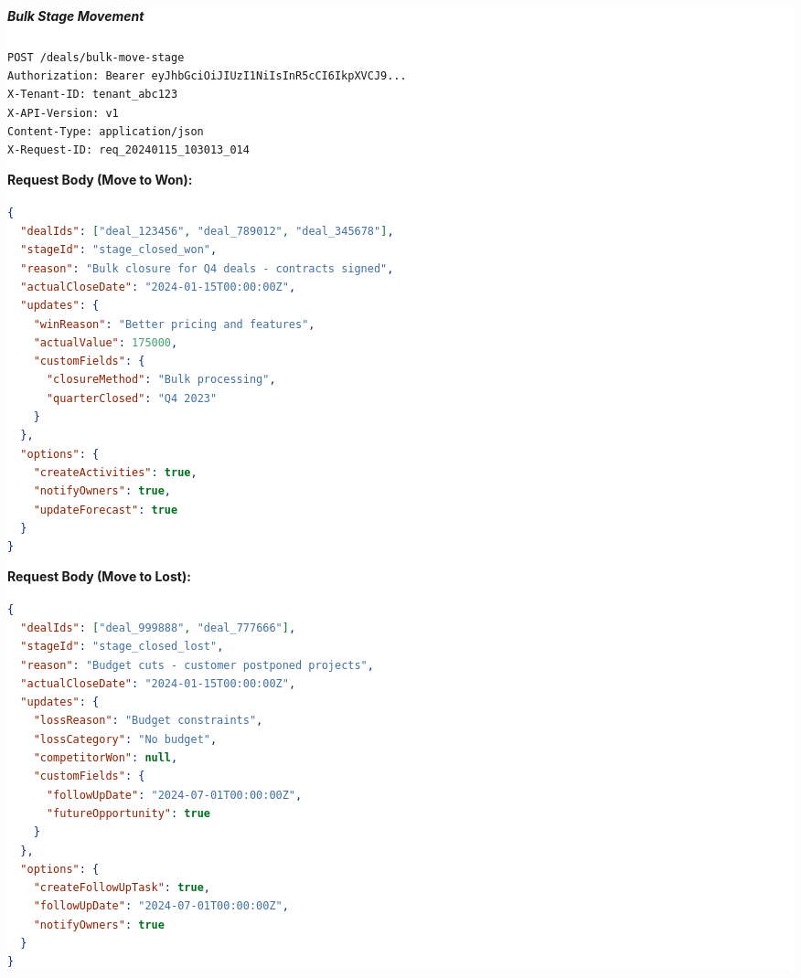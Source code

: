 ##### Bulk Stage Movement
```http
POST /deals/bulk-move-stage
Authorization: Bearer eyJhbGciOiJIUzI1NiIsInR5cCI6IkpXVCJ9...
X-Tenant-ID: tenant_abc123
X-API-Version: v1
Content-Type: application/json
X-Request-ID: req_20240115_103013_014
```

**Request Body (Move to Won):**
```json
{
  "dealIds": ["deal_123456", "deal_789012", "deal_345678"],
  "stageId": "stage_closed_won",
  "reason": "Bulk closure for Q4 deals - contracts signed",
  "actualCloseDate": "2024-01-15T00:00:00Z",
  "updates": {
    "winReason": "Better pricing and features",
    "actualValue": 175000,
    "customFields": {
      "closureMethod": "Bulk processing",
      "quarterClosed": "Q4 2023"
    }
  },
  "options": {
    "createActivities": true,
    "notifyOwners": true,
    "updateForecast": true
  }
}
```

**Request Body (Move to Lost):**
```json
{
  "dealIds": ["deal_999888", "deal_777666"],
  "stageId": "stage_closed_lost",
  "reason": "Budget cuts - customer postponed projects",
  "actualCloseDate": "2024-01-15T00:00:00Z",
  "updates": {
    "lossReason": "Budget constraints",
    "lossCategory": "No budget",
    "competitorWon": null,
    "customFields": {
      "followUpDate": "2024-07-01T00:00:00Z",
      "futureOpportunity": true
    }
  },
  "options": {
    "createFollowUpTask": true,
    "followUpDate": "2024-07-01T00:00:00Z",
    "notifyOwners": true
  }
}
```
